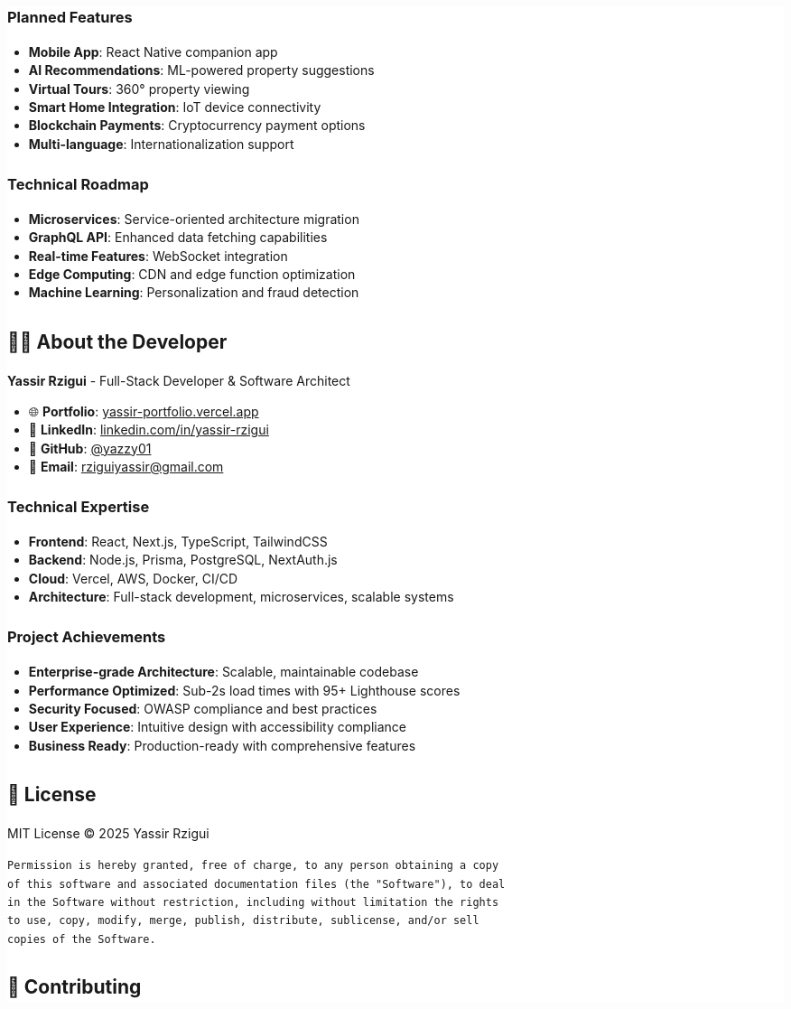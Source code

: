 ### Planned Features
- **Mobile App**: React Native companion app
- **AI Recommendations**: ML-powered property suggestions
- **Virtual Tours**: 360° property viewing
- **Smart Home Integration**: IoT device connectivity
- **Blockchain Payments**: Cryptocurrency payment options
- **Multi-language**: Internationalization support

### Technical Roadmap
- **Microservices**: Service-oriented architecture migration
- **GraphQL API**: Enhanced data fetching capabilities
- **Real-time Features**: WebSocket integration
- **Edge Computing**: CDN and edge function optimization
- **Machine Learning**: Personalization and fraud detection

## 👨‍💻 About the Developer

**Yassir Rzigui** - Full-Stack Developer & Software Architect

- 🌐 **Portfolio**: [yassir-portfolio.vercel.app](https://yassir-portfolio.vercel.app)
- 💼 **LinkedIn**: [linkedin.com/in/yassir-rzigui](https://linkedin.com/in/yassir-rzigui)
- 🐙 **GitHub**: [@yazzy01](https://github.com/yazzy01)
- 📧 **Email**: rziguiyassir@gmail.com

### Technical Expertise
- **Frontend**: React, Next.js, TypeScript, TailwindCSS
- **Backend**: Node.js, Prisma, PostgreSQL, NextAuth.js
- **Cloud**: Vercel, AWS, Docker, CI/CD
- **Architecture**: Full-stack development, microservices, scalable systems

### Project Achievements
- **Enterprise-grade Architecture**: Scalable, maintainable codebase
- **Performance Optimized**: Sub-2s load times with 95+ Lighthouse scores
- **Security Focused**: OWASP compliance and best practices
- **User Experience**: Intuitive design with accessibility compliance
- **Business Ready**: Production-ready with comprehensive features

## 📄 License

MIT License © 2025 Yassir Rzigui

```
Permission is hereby granted, free of charge, to any person obtaining a copy
of this software and associated documentation files (the "Software"), to deal
in the Software without restriction, including without limitation the rights
to use, copy, modify, merge, publish, distribute, sublicense, and/or sell
copies of the Software.
```

## 🤝 Contributing
